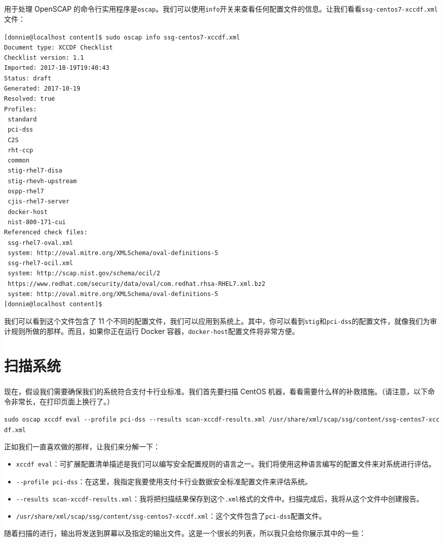 用于处理 OpenSCAP 的命令行实用程序是`oscap`。我们可以使用`info`开关来查看任何配置文件的信息。让我们看看`ssg-centos7-xccdf.xml`文件：

```
[donnie@localhost content]$ sudo oscap info ssg-centos7-xccdf.xml
Document type: XCCDF Checklist
Checklist version: 1.1
Imported: 2017-10-19T19:40:43
Status: draft
Generated: 2017-10-19
Resolved: true
Profiles:
 standard
 pci-dss
 C2S
 rht-ccp
 common
 stig-rhel7-disa
 stig-rhevh-upstream
 ospp-rhel7
 cjis-rhel7-server
 docker-host
 nist-800-171-cui
Referenced check files:
 ssg-rhel7-oval.xml
 system: http://oval.mitre.org/XMLSchema/oval-definitions-5
 ssg-rhel7-ocil.xml
 system: http://scap.nist.gov/schema/ocil/2
 https://www.redhat.com/security/data/oval/com.redhat.rhsa-RHEL7.xml.bz2
 system: http://oval.mitre.org/XMLSchema/oval-definitions-5
[donnie@localhost content]$
```

我们可以看到这个文件包含了 11 个不同的配置文件，我们可以应用到系统上。其中，你可以看到`stig`和`pci-dss`的配置文件，就像我们为审计规则所做的那样。而且，如果你正在运行 Docker 容器，`docker-host`配置文件将非常方便。

# 扫描系统

现在，假设我们需要确保我们的系统符合支付卡行业标准。我们首先要扫描 CentOS 机器，看看需要什么样的补救措施。（请注意，以下命令非常长，在打印页面上换行了。）

```
sudo oscap xccdf eval --profile pci-dss --results scan-xccdf-results.xml /usr/share/xml/scap/ssg/content/ssg-centos7-xccdf.xml
```

正如我们一直喜欢做的那样，让我们来分解一下：

+   `xccdf eval`：可扩展配置清单描述是我们可以编写安全配置规则的语言之一。我们将使用这种语言编写的配置文件来对系统进行评估。

+   `--profile pci-dss`：在这里，我指定我要使用支付卡行业数据安全标准配置文件来评估系统。

+   `--results scan-xccdf-results.xml`：我将把扫描结果保存到这个`.xml`格式的文件中。扫描完成后，我将从这个文件中创建报告。

+   `/usr/share/xml/scap/ssg/content/ssg-centos7-xccdf.xml`：这个文件包含了`pci-dss`配置文件。

随着扫描的进行，输出将发送到屏幕以及指定的输出文件。这是一个很长的列表，所以我只会给你展示其中的一些：
